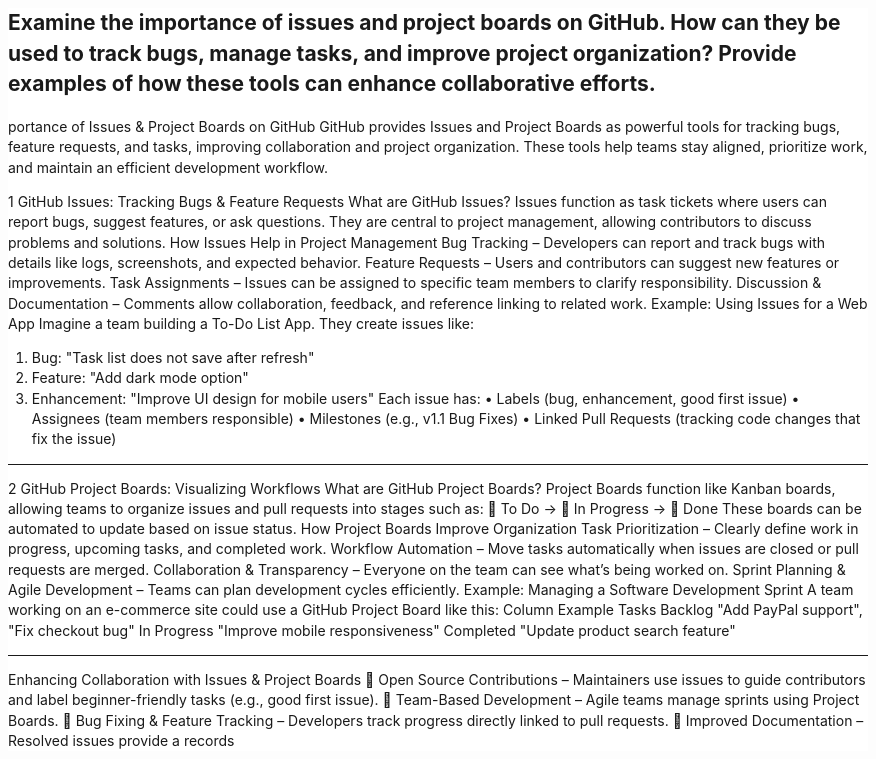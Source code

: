 ## Examine the importance of issues and project boards on GitHub. How can they be used to track bugs, manage tasks, and improve project organization? Provide examples of how these tools can enhance collaborative efforts.
portance of Issues & Project Boards on GitHub
GitHub provides Issues and Project Boards as powerful tools for tracking bugs, feature requests, and tasks, improving collaboration and project organization. These tools help teams stay aligned, prioritize work, and maintain an efficient development workflow.

1 GitHub Issues: Tracking Bugs & Feature Requests
What are GitHub Issues?
Issues function as task tickets where users can report bugs, suggest features, or ask questions. They are central to project management, allowing contributors to discuss problems and solutions.
How Issues Help in Project Management
 Bug Tracking – Developers can report and track bugs with details like logs, screenshots, and expected behavior.
 Feature Requests – Users and contributors can suggest new features or improvements.
 Task Assignments – Issues can be assigned to specific team members to clarify responsibility.
 Discussion & Documentation – Comments allow collaboration, feedback, and reference linking to related work.
Example: Using Issues for a Web App
Imagine a team building a To-Do List App. They create issues like:
1.	Bug: "Task list does not save after refresh"
2.	Feature: "Add dark mode option"
3.	Enhancement: "Improve UI design for mobile users"
Each issue has:
•	Labels (bug, enhancement, good first issue)
•	Assignees (team members responsible)
•	Milestones (e.g., v1.1 Bug Fixes)
•	Linked Pull Requests (tracking code changes that fix the issue)
________________________________________
2️ GitHub Project Boards: Visualizing Workflows
What are GitHub Project Boards?
Project Boards function like Kanban boards, allowing teams to organize issues and pull requests into stages such as:
🔹 To Do → 🔹 In Progress → 🔹 Done
These boards can be automated to update based on issue status.
How Project Boards Improve Organization
 Task Prioritization – Clearly define work in progress, upcoming tasks, and completed work.
 Workflow Automation – Move tasks automatically when issues are closed or pull requests are merged.
 Collaboration & Transparency – Everyone on the team can see what’s being worked on.
 Sprint Planning & Agile Development – Teams can plan development cycles efficiently.
Example: Managing a Software Development Sprint
A team working on an e-commerce site could use a GitHub Project Board like this:
Column	Example Tasks
 Backlog	"Add PayPal support", "Fix checkout bug"
 In Progress	"Improve mobile responsiveness"
 Completed	"Update product search feature"
________________________________________
 Enhancing Collaboration with Issues & Project Boards
🔹 Open Source Contributions – Maintainers use issues to guide contributors and label beginner-friendly tasks (e.g., good first issue).
🔹 Team-Based Development – Agile teams manage sprints using Project Boards.
🔹 Bug Fixing & Feature Tracking – Developers track progress directly linked to pull requests.
🔹 Improved Documentation – Resolved issues provide a records
